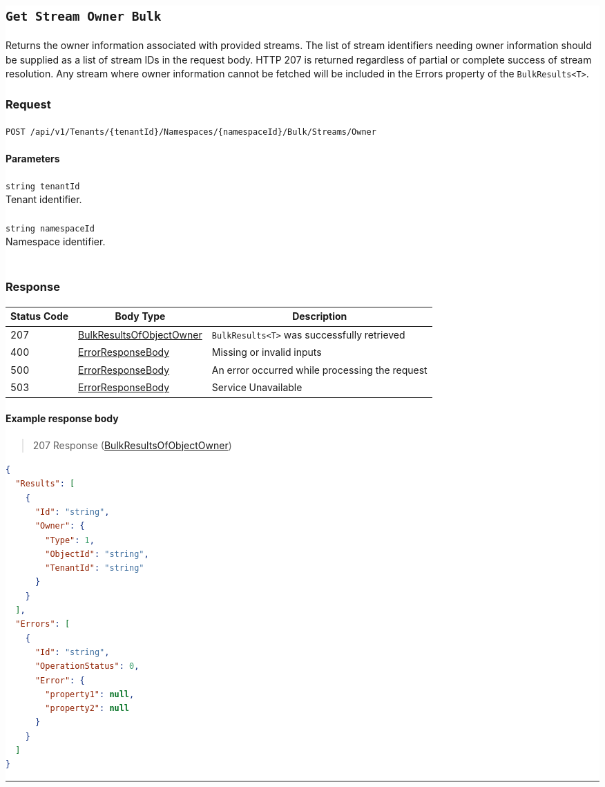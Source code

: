 
## `Get Stream Owner Bulk`

<a id="opIdStreamAccessControl_Get Stream Owner Bulk"></a>

Returns the owner information associated with provided streams. The list of stream identifiers needing owner information should be supplied as a list of stream IDs in the request body. HTTP 207 is returned regardless of partial or complete success of stream resolution. Any stream where owner information cannot be fetched will be included in the Errors property of the `BulkResults<T>`.

<h3>Request</h3>

```text 
POST /api/v1/Tenants/{tenantId}/Namespaces/{namespaceId}/Bulk/Streams/Owner
```

<h4>Parameters</h4>

`string tenantId`
<br/>Tenant identifier.<br/><br/>`string namespaceId`
<br/>Namespace identifier.<br/><br/>

<h3>Response</h3>

|Status Code|Body Type|Description|
|---|---|---|
|207|[BulkResultsOfObjectOwner](#schemabulkresultsofobjectowner)|`BulkResults<T>` was successfully retrieved|
|400|[ErrorResponseBody](#schemaerrorresponsebody)|Missing or invalid inputs|
|500|[ErrorResponseBody](#schemaerrorresponsebody)|An error occurred while processing the request|
|503|[ErrorResponseBody](#schemaerrorresponsebody)|Service Unavailable|

<h4>Example response body</h4>

> 207 Response ([BulkResultsOfObjectOwner](#schemabulkresultsofobjectowner))

```json
{
  "Results": [
    {
      "Id": "string",
      "Owner": {
        "Type": 1,
        "ObjectId": "string",
        "TenantId": "string"
      }
    }
  ],
  "Errors": [
    {
      "Id": "string",
      "OperationStatus": 0,
      "Error": {
        "property1": null,
        "property2": null
      }
    }
  ]
}
```

---